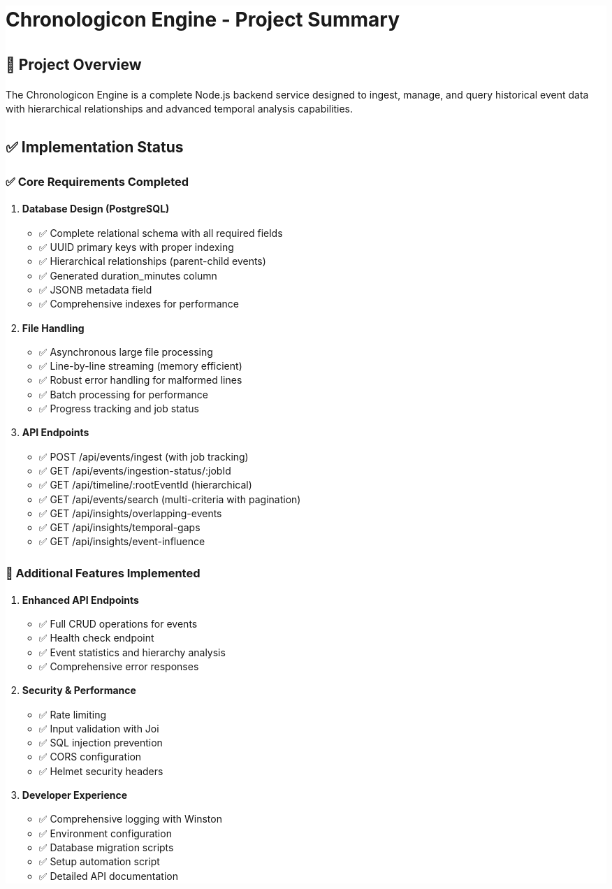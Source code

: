 # Chronologicon Engine - Project Summary

## 🎯 Project Overview

The Chronologicon Engine is a complete Node.js backend service designed to ingest, manage, and query historical event data with hierarchical relationships and advanced temporal analysis capabilities.

## ✅ Implementation Status

### ✅ Core Requirements Completed

1. **Database Design (PostgreSQL)**
   - ✅ Complete relational schema with all required fields
   - ✅ UUID primary keys with proper indexing
   - ✅ Hierarchical relationships (parent-child events)
   - ✅ Generated duration_minutes column
   - ✅ JSONB metadata field
   - ✅ Comprehensive indexes for performance

2. **File Handling**
   - ✅ Asynchronous large file processing
   - ✅ Line-by-line streaming (memory efficient)
   - ✅ Robust error handling for malformed lines
   - ✅ Batch processing for performance
   - ✅ Progress tracking and job status

3. **API Endpoints**
   - ✅ POST /api/events/ingest (with job tracking)
   - ✅ GET /api/events/ingestion-status/:jobId
   - ✅ GET /api/timeline/:rootEventId (hierarchical)
   - ✅ GET /api/events/search (multi-criteria with pagination)
   - ✅ GET /api/insights/overlapping-events
   - ✅ GET /api/insights/temporal-gaps
   - ✅ GET /api/insights/event-influence

### 🚀 Additional Features Implemented

1. **Enhanced API Endpoints**
   - ✅ Full CRUD operations for events
   - ✅ Health check endpoint
   - ✅ Event statistics and hierarchy analysis
   - ✅ Comprehensive error responses

2. **Security & Performance**
   - ✅ Rate limiting
   - ✅ Input validation with Joi
   - ✅ SQL injection prevention
   - ✅ CORS configuration
   - ✅ Helmet security headers

3. **Developer Experience**
   - ✅ Comprehensive logging with Winston
   - ✅ Environment configuration
   - ✅ Database migration scripts
   - ✅ Setup automation script
   - ✅ Detailed API documentation
